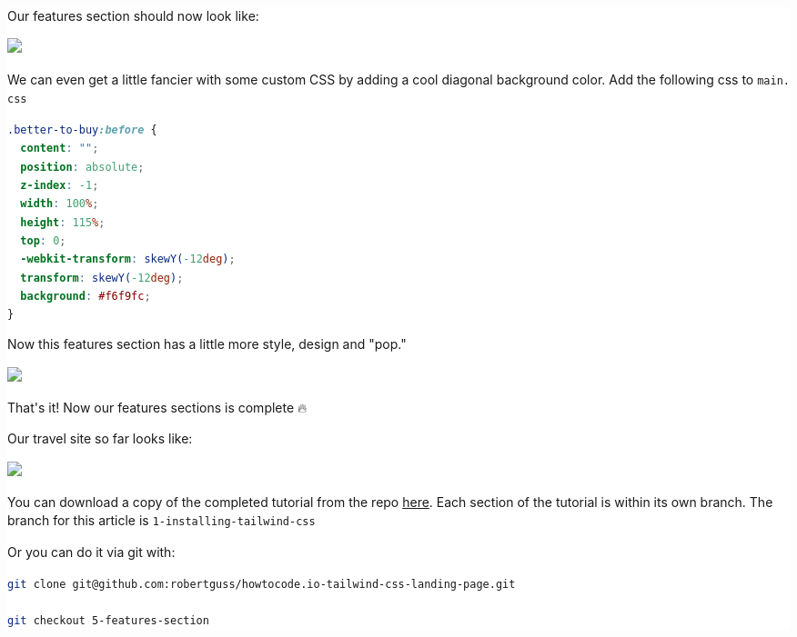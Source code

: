 Our features section should now look like:

![](/images/tailwind-travel-site/3-features-complete.jpg)

We can even get a little fancier with some custom CSS by adding a cool diagonal background color. Add the following css to `main.css`

```css
.better-to-buy:before {
  content: "";
  position: absolute;
  z-index: -1;
  width: 100%;
  height: 115%;
  top: 0;
  -webkit-transform: skewY(-12deg);
  transform: skewY(-12deg);
  background: #f6f9fc;
}
```

Now this features section has a little more style, design and "pop."

![](/images/tailwind-travel-site/4-features-background.jpg)

That's it! Now our features sections is complete 🔥

Our travel site so far looks like:

![](/images/tailwind-travel-site/5-full-screenshot.jpg)

You can download a copy of the completed tutorial from the repo [here](https://github.com/robertguss/simple-starter-kit). Each section of the tutorial is within its own branch. The branch for this article is `1-installing-tailwind-css`

Or you can do it via git with:

```bash
git clone git@github.com:robertguss/howtocode.io-tailwind-css-landing-page.git

git checkout 5-features-section
```
